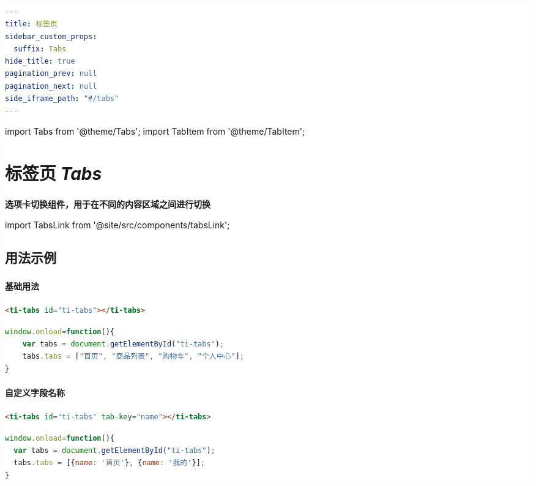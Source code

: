 ```yaml
---
title: 标签页
sidebar_custom_props:
  suffix: Tabs
hide_title: true
pagination_prev: null
pagination_next: null
side_iframe_path: "#/tabs"
---
```


import Tabs from '@theme/Tabs';
import TabItem from '@theme/TabItem';

# 标签页 _Tabs_
**选项卡切换组件，用于在不同的内容区域之间进行切换**

import TabsLink from '@site/src/components/tabsLink';

<TabsLink id="ti-tabs-api" />

## 用法示例
#### 基础用法
<Tabs>
<TabItem value="html" label="index.html">

```html showLineNumbers
<ti-tabs id="ti-tabs"></ti-tabs>
```
</TabItem>
<TabItem value="js" label="index.js">

```js showLineNumbers
window.onload=function(){
    var tabs = document.getElementById("ti-tabs");
    tabs.tabs = ["首页", "商品列表", "购物车", "个人中心"];
}
```
</TabItem>
</Tabs>

#### 自定义字段名称
<Tabs>
<TabItem value="html" label="index.html">

```html showLineNumbers
<ti-tabs id="ti-tabs" tab-key="name"></ti-tabs>
```
</TabItem>
<TabItem value="js" label="index.js">

```js showLineNumbers
window.onload=function(){
  var tabs = document.getElementById("ti-tabs");
  tabs.tabs = [{name: '首页'}, {name: '我的'}];
}
```
</TabItem>
</Tabs>
